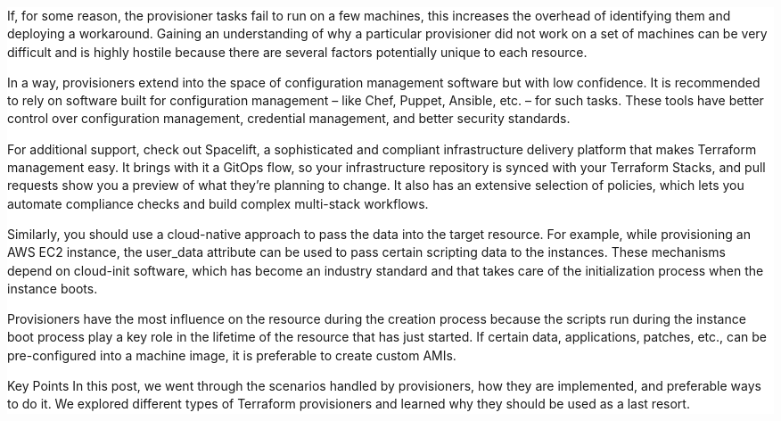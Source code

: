 If, for some reason, the provisioner tasks fail to run on a few machines, this increases the overhead of identifying them and deploying a workaround. Gaining an understanding of why a particular provisioner did not work on a set of machines can be very difficult and is highly hostile because there are several factors potentially unique to each resource.

In a way, provisioners extend into the space of configuration management software but with low confidence. It is recommended to rely on software built for configuration management – like Chef, Puppet, Ansible, etc. – for such tasks. These tools have better control over configuration management, credential management, and better security standards.

For additional support, check out Spacelift, a sophisticated and compliant infrastructure delivery platform that makes Terraform management easy. It brings with it a GitOps flow, so your infrastructure repository is synced with your Terraform Stacks, and pull requests show you a preview of what they’re planning to change. It also has an extensive selection of policies, which lets you automate compliance checks and build complex multi-stack workflows.

Similarly, you should use a cloud-native approach to pass the data into the target resource. For example, while provisioning an AWS EC2 instance, the user_data attribute can be used to pass certain scripting data to the instances. These mechanisms depend on cloud-init software, which has become an industry standard and that takes care of the initialization process when the instance boots.

Provisioners have the most influence on the resource during the creation process because the scripts run during the instance boot process play a key role in the lifetime of the resource that has just started. If certain data, applications, patches, etc., can be pre-configured into a machine image, it is preferable to create custom AMIs.

Key Points
In this post, we went through the scenarios handled by provisioners, how they are implemented, and preferable ways to do it. We explored different types of Terraform provisioners and learned why they should be used as a last resort.
</pre>
